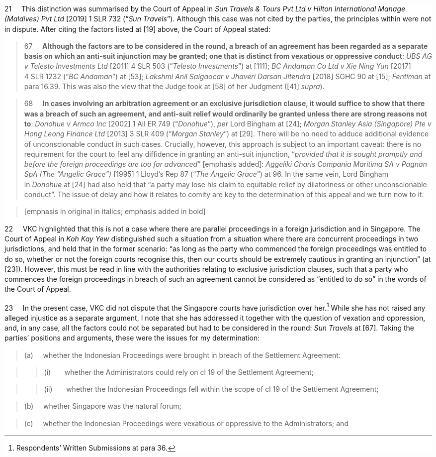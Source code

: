 21     This distinction was summarised by the Court of Appeal in _Sun Travels & Tours Pvt Ltd v Hilton International Manage (Maldives) Pvt Ltd_ <span class="citation">\[2019\] 1 SLR 732</span> (“_Sun Travels_”). Although this case was not cited by the parties, the principles within were not in dispute. After citing the factors listed at \[19\] above, the Court of Appeal stated:

> 67     **Although the factors are to be considered in the round, a breach of an agreement has been regarded as a separate basis on which an anti-suit injunction may be granted; one that is distinct from vexatious or oppressive conduct**: _UBS AG v Telesto Investments Ltd_ <span class="citation">\[2011\] 4 SLR 503</span> (“_Telesto Investments_”) at \[111\]; _BC Andaman Co Ltd v Xie Ning Yun_ <span class="citation">\[2017\] 4 SLR 1232</span> (“_BC Andaman_”) at \[53\]; _Lakshmi Anil Salgaocar v Jhaveri Darsan Jitendra_ <span class="citation">\[2018\] SGHC 90</span> at \[15\]; _Fentiman_ at para 16.39. This was also the view that the Judge took at \[58\] of her Judgment (\[41\] _supra_).

> 68     **In cases involving an arbitration agreement or an exclusive jurisdiction clause, it would suffice to show that there was a breach of such an agreement, and anti-suit relief would ordinarily be granted unless there are strong reasons not to**: _Donohue v Armco Inc_ \[2002\] 1 All ER 749 (“_Donohue_”), _per_ Lord Bingham at \[24\]; _Morgan Stanley Asia (Singapore) Pte v Hong Leong Finance Ltd_ <span class="citation">\[2013\] 3 SLR 409</span> (“_Morgan Stanley_”) at \[29\]. There will be no need to adduce additional evidence of unconscionable conduct in such cases. Crucially, however, this approach is subject to an important caveat: there is no requirement for the court to feel any diffidence in granting an anti-suit injunction, “_provided that it is sought promptly and before the foreign proceedings are too far advanced_” \[emphasis added\]: _Aggeliki Charis Compania Maritima SA v Pagnan SpA (The “Angelic Grace”)_ \[1995\] 1 Lloyd’s Rep 87 (“_The Angelic Grace_”) at 96. In the same vein, Lord Bingham in _Donohue_ at \[24\] had also held that “a party may lose his claim to equitable relief by dilatoriness or other unconscionable conduct”. The issue of delay and how it relates to comity are key to the determination of this appeal and we turn now to it.

> \[emphasis in original in italics; emphasis added in bold\]

22     VKC highlighted that this is not a case where there are parallel proceedings in a foreign jurisdiction and in Singapore. The Court of Appeal in _Koh Kay Yew_ distinguished such a situation from a situation where there are concurrent proceedings in two jurisdictions, and held that in the former scenario: “as long as the party who commenced the foreign proceedings was entitled to do so, whether or not the foreign courts recognise this, then our courts should be extremely cautious in granting an injunction” (at \[23\]). However, this must be read in line with the authorities relating to exclusive jurisdiction clauses, such that a party who commences the foreign proceedings in breach of such an agreement cannot be considered as “entitled to do so” in the words of the Court of Appeal.

23     In the present case, VKC did not dispute that the Singapore courts have jurisdiction over her.[^26] While she has not raised any alleged injustice as a separate argument, I note that she has addressed it together with the question of vexation and oppression, and, in any case, all the factors could not be separated but had to be considered in the round: _Sun Travels_ at \[67\]. Taking the parties’ positions and arguments, these were the issues for my determination:

> (a)     whether the Indonesian Proceedings were brought in breach of the Settlement Agreement:

>> (i)       whether the Administrators could rely on cl 19 of the Settlement Agreement;

>> (ii)       whether the Indonesian Proceedings fell within the scope of cl 19 of the Settlement Agreement;

> (b)     whether Singapore was the natural forum;

> (c)     whether the Indonesian Proceedings were vexatious or oppressive to the Administrators; and


[^1]: VJZ’s 1st Affidavit dated 23 April 2019 at para 3.
[^2]: VJZ’s 1st Affidavit dated 23 April 2019 at para 4.
[^3]: VJZ's 1st Affidavit dated 23 April 2019 at paras 6 – 10.
[^4]: VJZ’s 1st Affidavit dated 23 April 2019 at para 11.
[^5]: VJZ’s 1st Affidavit dated 23 April 2019 at para 23.
[^6]: See HCF/ORC 248/2017
[^7]: VJZ’s 1st Affidavit dated 23 April 2019 at para 28.
[^8]: VJZ’s 1st Affidavit dated 23 April 2019 at para 30.
[^9]: VKB’s 1st Affidavit in SUM 10/2020 dated 14 January 2020 at pp 23–40, 44.
[^10]: VJZ’s 3rd Affidavit dated 24 March 2020 at pp 31–32.
[^11]: VKC’s 1st Affidavit dated 3 June 2020 at para 7.
[^12]: VKC’s Lawyer’s 1st Affidavit dated 3 June 2020 at para 12.
[^13]: VKC’s Lawyer’s 1st Affidavit dated 3 June 2020 at para 12.
[^14]: VKC’s Lawyer’s 1st Affidavit dated 3 June 2020 at paras 14–15.
[^15]: VJZ’s 3rd Affidavit dated 24 March 2020 at para 6.
[^16]: Applicants’ Written Submissions at para 28.
[^17]: Applicants’ Written Submissions at paras 34–35.
[^18]: Applicants’ Written Submissions at paras 36–54.
[^19]: Applicants’ Written Submissions at paras 55–62.
[^20]: Applicants’ Written Submissions at paras 63–67.
[^21]: Transcript for 10 June 2020 at p 4, ln 23–25.
[^22]: Respondents’ Written Submissions at paras 7–19.
[^23]: Respondents’ Written Submissions at paras 20–26.
[^24]: Respondents’ Written Submissions at paras 27–33.
[^25]: Respondents’ Written Submissions at para 36.
[^26]: Respondents’ Written Submissions at para 36.
[^27]: Respondents’ Written Submissions at para 23.
[^28]: Respondents’ Written Submissions at para 8.
[^29]: Respondents’ Written Submissions at para 19.
[^30]: Respondents’ Written Submissions at para 19.
[^31]: Applicants’ Written Submissions at para 67.
[^32]: Respondents’ Written Submissions at para 24.
[^33]: VJZ’s 3rd Affidavit dated 24 March 2020 at para 20.
[^34]: VKC’s Lawyer’s Affidavit dated 30 June 2020 at para 15.
[^35]: Applicants’ Written Submissions at para 61.
[^36]: VJZ’s 5th Affidavit dated 29 April 2020 at p 12.
[^37]: Applicants’ Written Submissions at para 60.
[^38]: VKC’s 1st Affidavit dated 3 June 2020 at para 1.
[^39]: VJZ’s 3rd Affidavit dated 24 March 2020 at pp 50–65.
[^40]: See Applicants’ Written Submissions at para 66.
[^41]: Respondents’ Written Submissions at para 37.
[^42]: Respondents’ Written Submissions at para 37.
[^43]: Transcript for 10 June 2020 at p 11, ln 17 to p 12, ln 4.